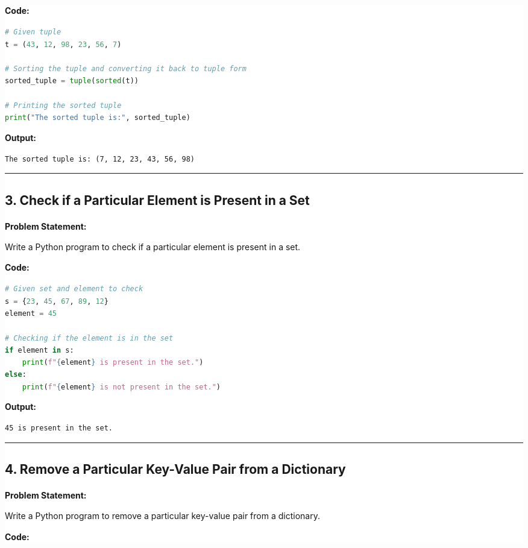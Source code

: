 **Code:**

```python
# Given tuple
t = (43, 12, 98, 23, 56, 7)

# Sorting the tuple and converting it back to tuple form
sorted_tuple = tuple(sorted(t))

# Printing the sorted tuple
print("The sorted tuple is:", sorted_tuple)
```

**Output:**

```
The sorted tuple is: (7, 12, 23, 43, 56, 98)
```

---

## 3. **Check if a Particular Element is Present in a Set**

**Problem Statement:**

Write a Python program to check if a particular element is present in a set.

**Code:**

```python
# Given set and element to check
s = {23, 45, 67, 89, 12}
element = 45

# Checking if the element is in the set
if element in s:
    print(f"{element} is present in the set.")
else:
    print(f"{element} is not present in the set.")
```

**Output:**

```
45 is present in the set.
```

---

## 4. **Remove a Particular Key-Value Pair from a Dictionary**

**Problem Statement:**

Write a Python program to remove a particular key-value pair from a dictionary.

**Code:**
